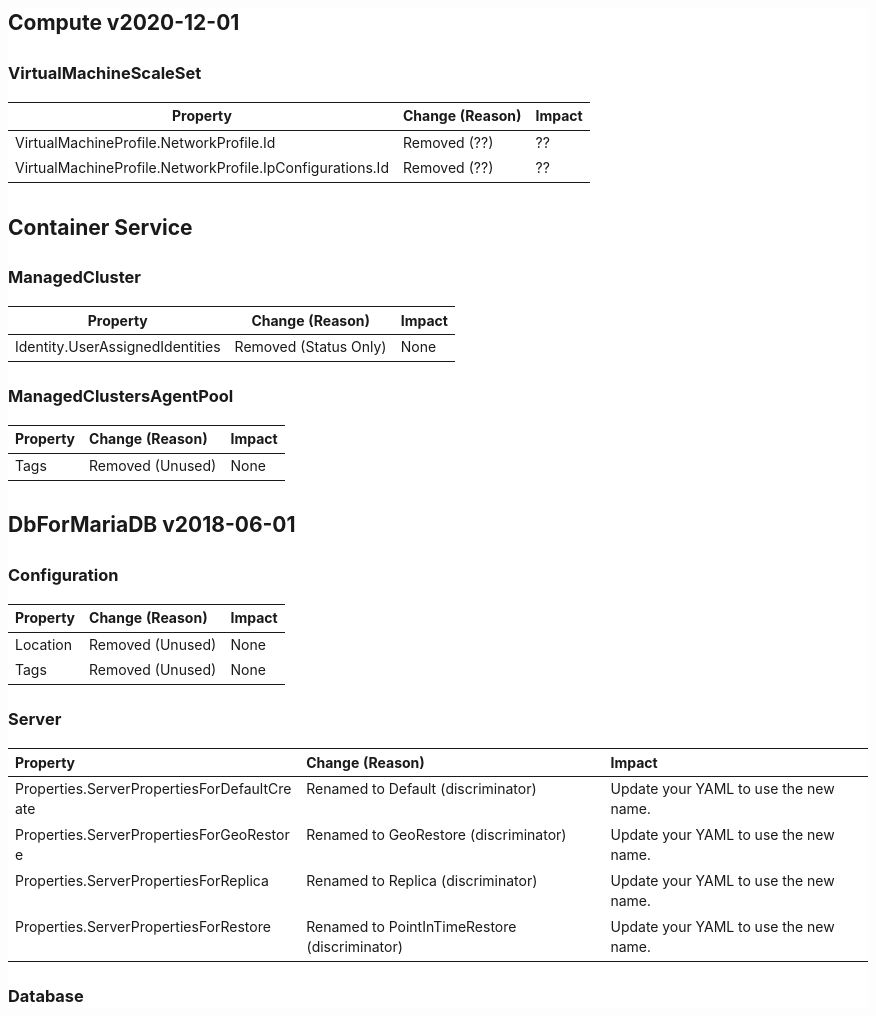
## Compute v2020-12-01

### VirtualMachineScaleSet

| Property                                                 | Change (Reason) | Impact |
| -------------------------------------------------------- | --------------- | ------ |
| VirtualMachineProfile.NetworkProfile.Id                  | Removed (??)    | ??     |
| VirtualMachineProfile.NetworkProfile.IpConfigurations.Id | Removed (??)    | ??     |


## Container Service

### ManagedCluster

| Property                        | Change (Reason)       | Impact |
| ------------------------------- | --------------------- | ------ |
| Identity.UserAssignedIdentities | Removed (Status Only) | None   |

### ManagedClustersAgentPool

| Property | Change (Reason)  | Impact |
| :------- | :--------------- | :----- |
| Tags     | Removed (Unused) | None   |

## DbForMariaDB v2018-06-01

### Configuration

| Property | Change (Reason)  | Impact |
| :------- | :--------------- | :----- |
| Location | Removed (Unused) | None   |
| Tags     | Removed (Unused) | None   |

### Server

| Property                                    | Change (Reason)                               | Impact                                |
| :------------------------------------------ | :-------------------------------------------- | :------------------------------------ |
| Properties.ServerPropertiesForDefaultCreate | Renamed to Default (discriminator)            | Update your YAML to use the new name. |
| Properties.ServerPropertiesForGeoRestore    | Renamed to GeoRestore (discriminator)         | Update your YAML to use the new name. |
| Properties.ServerPropertiesForReplica       | Renamed to Replica (discriminator)            | Update your YAML to use the new name. |
| Properties.ServerPropertiesForRestore       | Renamed to PointInTimeRestore (discriminator) | Update your YAML to use the new name. |

### Database
